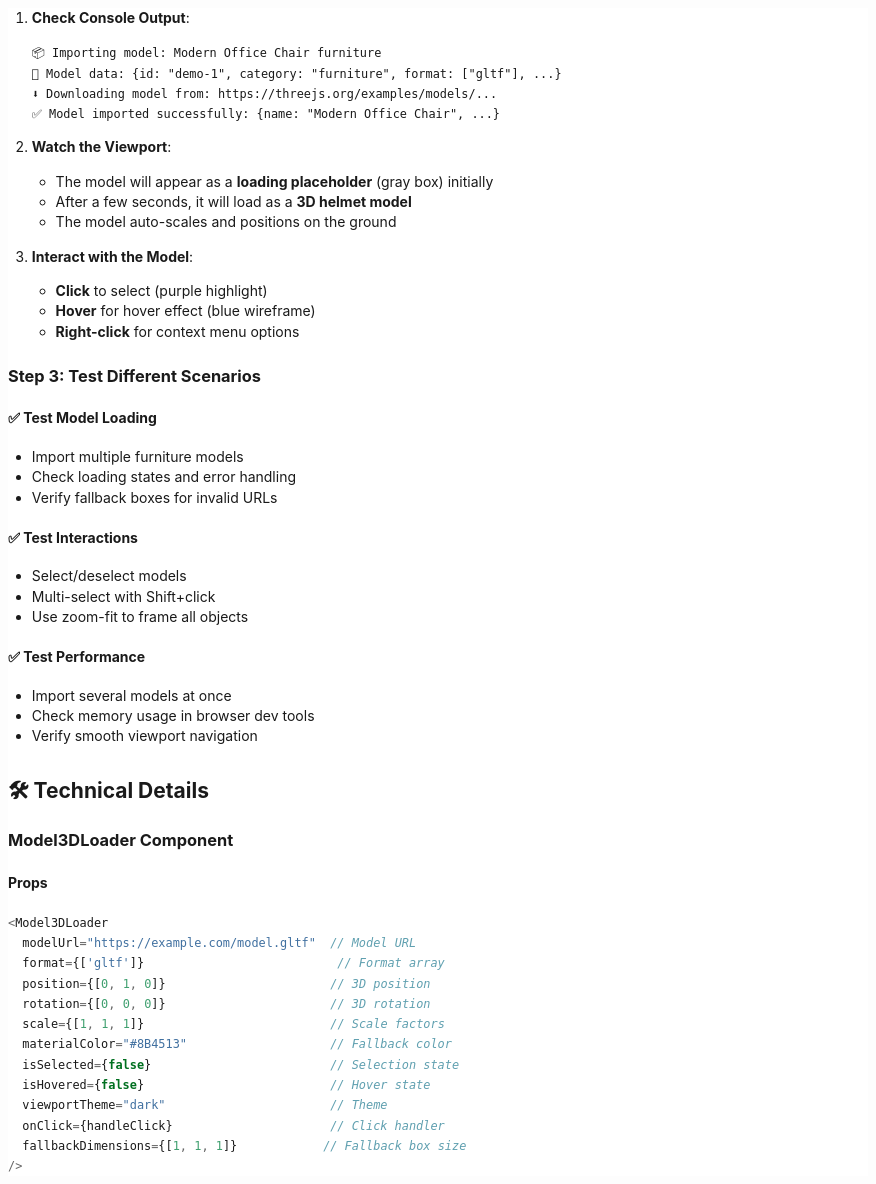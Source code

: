 1. **Check Console Output**:
   ```
   📦 Importing model: Modern Office Chair furniture
   🔗 Model data: {id: "demo-1", category: "furniture", format: ["gltf"], ...}
   ⬇️ Downloading model from: https://threejs.org/examples/models/...
   ✅ Model imported successfully: {name: "Modern Office Chair", ...}
   ```

2. **Watch the Viewport**:
   - The model will appear as a **loading placeholder** (gray box) initially
   - After a few seconds, it will load as a **3D helmet model**
   - The model auto-scales and positions on the ground

3. **Interact with the Model**:
   - **Click** to select (purple highlight)
   - **Hover** for hover effect (blue wireframe)
   - **Right-click** for context menu options

### **Step 3: Test Different Scenarios**

#### **✅ Test Model Loading**
- Import multiple furniture models
- Check loading states and error handling
- Verify fallback boxes for invalid URLs

#### **✅ Test Interactions**
- Select/deselect models
- Multi-select with Shift+click
- Use zoom-fit to frame all objects

#### **✅ Test Performance**
- Import several models at once
- Check memory usage in browser dev tools
- Verify smooth viewport navigation

## 🛠️ **Technical Details**

### **Model3DLoader Component**

#### **Props**
```javascript
<Model3DLoader
  modelUrl="https://example.com/model.gltf"  // Model URL
  format={['gltf']}                           // Format array
  position={[0, 1, 0]}                       // 3D position
  rotation={[0, 0, 0]}                       // 3D rotation
  scale={[1, 1, 1]}                          // Scale factors
  materialColor="#8B4513"                    // Fallback color
  isSelected={false}                         // Selection state
  isHovered={false}                          // Hover state
  viewportTheme="dark"                       // Theme
  onClick={handleClick}                      // Click handler
  fallbackDimensions={[1, 1, 1]}            // Fallback box size
/>
```
